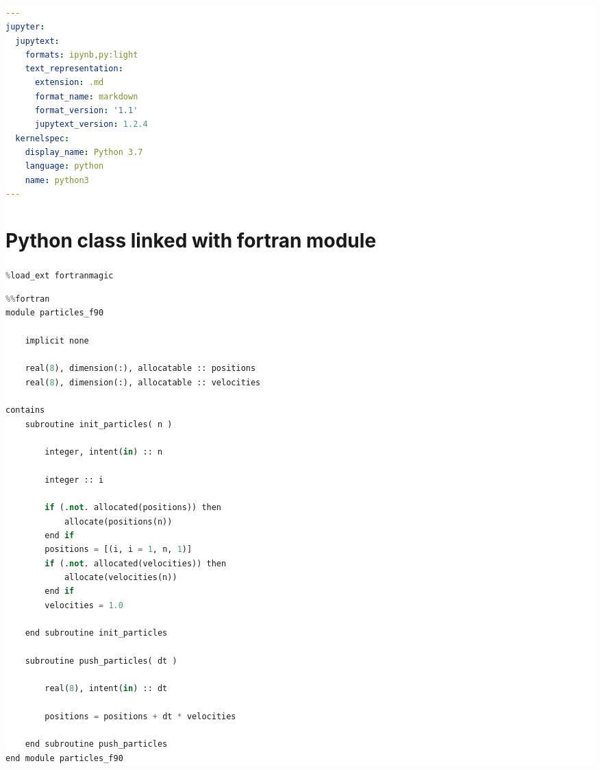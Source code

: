 ```yaml
---
jupyter:
  jupytext:
    formats: ipynb,py:light
    text_representation:
      extension: .md
      format_name: markdown
      format_version: '1.1'
      jupytext_version: 1.2.4
  kernelspec:
    display_name: Python 3.7
    language: python
    name: python3
---
```


# Python class linked with fortran module

```python
%load_ext fortranmagic
```

```python
%%fortran
module particles_f90

    implicit none
    
    real(8), dimension(:), allocatable :: positions
    real(8), dimension(:), allocatable :: velocities
            
contains
    subroutine init_particles( n )
    
        integer, intent(in) :: n
                
        integer :: i
        
        if (.not. allocated(positions)) then
            allocate(positions(n))
        end if
        positions = [(i, i = 1, n, 1)]
        if (.not. allocated(velocities)) then
            allocate(velocities(n))
        end if
        velocities = 1.0

    end subroutine init_particles
 
    subroutine push_particles( dt )
        
        real(8), intent(in) :: dt
    
        positions = positions + dt * velocities
        
    end subroutine push_particles
end module particles_f90
```
